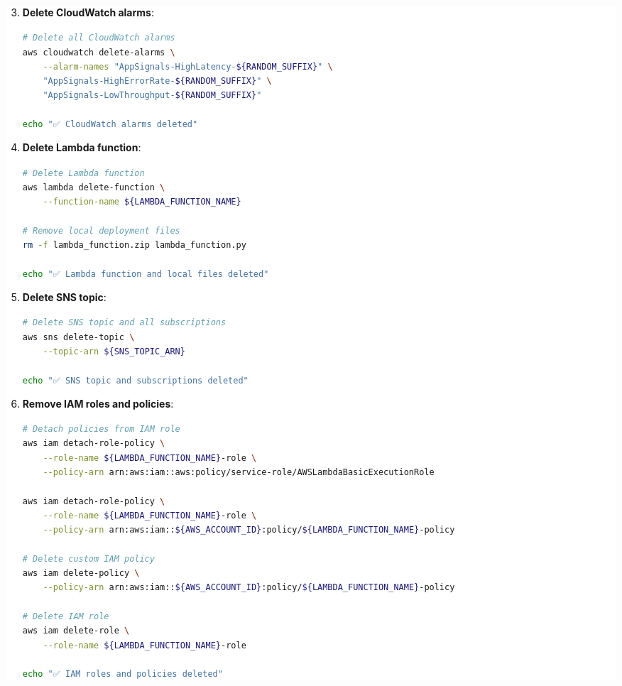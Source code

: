 3. **Delete CloudWatch alarms**:

   ```bash
   # Delete all CloudWatch alarms
   aws cloudwatch delete-alarms \
       --alarm-names "AppSignals-HighLatency-${RANDOM_SUFFIX}" \
       "AppSignals-HighErrorRate-${RANDOM_SUFFIX}" \
       "AppSignals-LowThroughput-${RANDOM_SUFFIX}"
   
   echo "✅ CloudWatch alarms deleted"
   ```

4. **Delete Lambda function**:

   ```bash
   # Delete Lambda function
   aws lambda delete-function \
       --function-name ${LAMBDA_FUNCTION_NAME}
   
   # Remove local deployment files
   rm -f lambda_function.zip lambda_function.py
   
   echo "✅ Lambda function and local files deleted"
   ```

5. **Delete SNS topic**:

   ```bash
   # Delete SNS topic and all subscriptions
   aws sns delete-topic \
       --topic-arn ${SNS_TOPIC_ARN}
   
   echo "✅ SNS topic and subscriptions deleted"
   ```

6. **Remove IAM roles and policies**:

   ```bash
   # Detach policies from IAM role
   aws iam detach-role-policy \
       --role-name ${LAMBDA_FUNCTION_NAME}-role \
       --policy-arn arn:aws:iam::aws:policy/service-role/AWSLambdaBasicExecutionRole
   
   aws iam detach-role-policy \
       --role-name ${LAMBDA_FUNCTION_NAME}-role \
       --policy-arn arn:aws:iam::${AWS_ACCOUNT_ID}:policy/${LAMBDA_FUNCTION_NAME}-policy
   
   # Delete custom IAM policy
   aws iam delete-policy \
       --policy-arn arn:aws:iam::${AWS_ACCOUNT_ID}:policy/${LAMBDA_FUNCTION_NAME}-policy
   
   # Delete IAM role
   aws iam delete-role \
       --role-name ${LAMBDA_FUNCTION_NAME}-role
   
   echo "✅ IAM roles and policies deleted"
   ```
